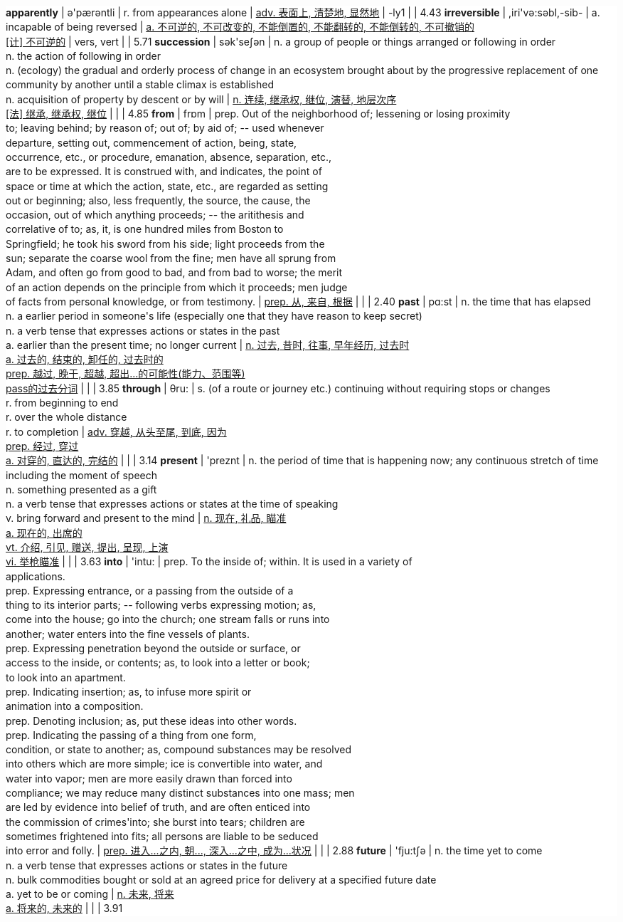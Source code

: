 <b>apparently</b> | ә'pærәntli | r. from appearances alone | <a href=https://en.wikipedia.org/wiki/apparently>adv. 表面上, 清楚地, 显然地</a> | -ly1 |  | 4.43
<b>irreversible</b> | ,iri'vә:sәbl,-sib- | a. incapable of being reversed | <a href=https://en.wikipedia.org/wiki/irreversible>a. 不可逆的, 不可改变的, 不能倒置的, 不能翻转的, 不能倒转的, 不可撤销的<br>[计] 不可逆的</a> | vers, vert |  | 5.71
<b>succession</b> | sәk'seʃәn | n. a group of people or things arranged or following in order<br>n. the action of following in order<br>n. (ecology) the gradual and orderly process of change in an ecosystem brought about by the progressive replacement of one community by another until a stable climax is established<br>n. acquisition of property by descent or by will | <a href=https://en.wikipedia.org/wiki/succession>n. 连续, 继承权, 继位, 演替, 地层次序<br>[法] 继承, 继承权, 继位</a> |  |  | 4.85
<b>from</b> | frɒm | prep. Out of the neighborhood of; lessening or losing proximity<br> to; leaving behind; by reason of; out of; by aid of; -- used whenever<br> departure, setting out, commencement of action, being, state,<br> occurrence, etc., or procedure, emanation, absence, separation, etc.,<br> are to be expressed. It is construed with, and indicates, the point of<br> space or time at which the action, state, etc., are regarded as setting<br> out or beginning; also, less frequently, the source, the cause, the<br> occasion, out of which anything proceeds; -- the aritithesis and<br> correlative of to; as, it, is one hundred miles from Boston to<br> Springfield; he took his sword from his side; light proceeds from the<br> sun; separate the coarse wool from the fine; men have all sprung from<br> Adam, and often go from good to bad, and from bad to worse; the merit<br> of an action depends on the principle from which it proceeds; men judge<br> of facts from personal knowledge, or from testimony. | <a href=https://en.wikipedia.org/wiki/from>prep. 从, 来自, 根据</a> |  |  | 2.40
<b>past</b> | pɑ:st | n. the time that has elapsed<br>n. a earlier period in someone's life (especially one that they have reason to keep secret)<br>n. a verb tense that expresses actions or states in the past<br>a. earlier than the present time; no longer current | <a href=https://en.wikipedia.org/wiki/past>n. 过去, 昔时, 往事, 早年经历, 过去时<br>a. 过去的, 结束的, 卸任的, 过去时的<br>prep. 越过, 晚于, 超越, 超出...的可能性(能力、范围等)<br>pass的过去分词</a> |  |  | 3.85
<b>through</b> | θru: | s. (of a route or journey etc.) continuing without requiring stops or changes<br>r. from beginning to end<br>r. over the whole distance<br>r. to completion | <a href=https://en.wikipedia.org/wiki/through>adv. 穿越, 从头至尾, 到底, 因为<br>prep. 经过, 穿过<br>a. 对穿的, 直达的, 完结的</a> |  |  | 3.14
<b>present</b> | 'preznt | n. the period of time that is happening now; any continuous stretch of time including the moment of speech<br>n. something presented as a gift<br>n. a verb tense that expresses actions or states at the time of speaking<br>v. bring forward and present to the mind | <a href=https://en.wikipedia.org/wiki/present>n. 现在, 礼品, 瞄准<br>a. 现在的, 出席的<br>vt. 介绍, 引见, 赠送, 提出, 呈现, 上演<br>vi. 举枪瞄准</a> |  |  | 3.63
<b>into</b> | 'intu: | prep. To the inside of; within. It is used in a variety of<br> applications.<br>prep. Expressing entrance, or a passing from the outside of a<br> thing to its interior parts; -- following verbs expressing motion; as,<br> come into the house; go into the church; one stream falls or runs into<br> another; water enters into the fine vessels of plants.<br>prep. Expressing penetration beyond the outside or surface, or<br> access to the inside, or contents; as, to look into a letter or book;<br> to look into an apartment.<br>prep. Indicating insertion; as, to infuse more spirit or<br> animation into a composition.<br>prep. Denoting inclusion; as, put these ideas into other words.<br>prep. Indicating the passing of a thing from one form,<br> condition, or state to another; as, compound substances may be resolved<br> into others which are more simple; ice is convertible into water, and<br> water into vapor; men are more easily drawn than forced into<br> compliance; we may reduce many distinct substances into one mass; men<br> are led by evidence into belief of truth, and are often enticed into<br> the commission of crimes'into; she burst into tears; children are<br> sometimes frightened into fits; all persons are liable to be seduced<br> into error and folly. | <a href=https://en.wikipedia.org/wiki/into>prep. 进入...之内, 朝..., 深入...之中, 成为...状况</a> |  |  | 2.88
<b>future</b> | 'fju:tʃә | n. the time yet to come<br>n. a verb tense that expresses actions or states in the future<br>n. bulk commodities bought or sold at an agreed price for delivery at a specified future date<br>a. yet to be or coming | <a href=https://en.wikipedia.org/wiki/future>n. 未来, 将来<br>a. 将来的, 未来的</a> |  |  | 3.91
</font>
<br>
